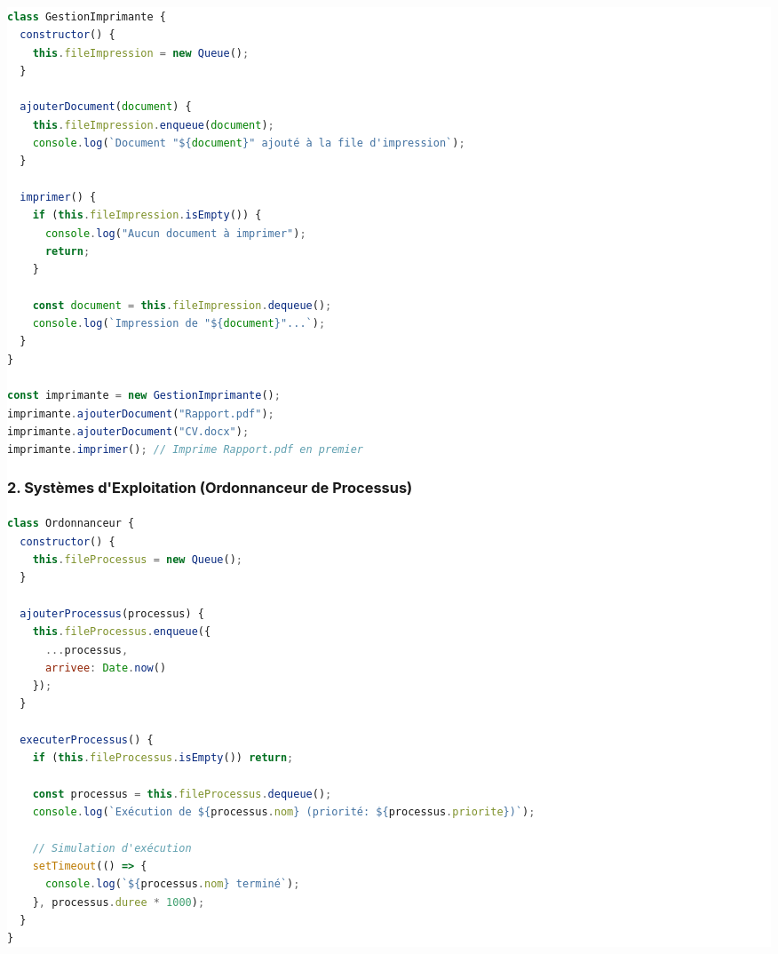 ```javascript
class GestionImprimante {
  constructor() {
    this.fileImpression = new Queue();
  }

  ajouterDocument(document) {
    this.fileImpression.enqueue(document);
    console.log(`Document "${document}" ajouté à la file d'impression`);
  }

  imprimer() {
    if (this.fileImpression.isEmpty()) {
      console.log("Aucun document à imprimer");
      return;
    }

    const document = this.fileImpression.dequeue();
    console.log(`Impression de "${document}"...`);
  }
}

const imprimante = new GestionImprimante();
imprimante.ajouterDocument("Rapport.pdf");
imprimante.ajouterDocument("CV.docx");
imprimante.imprimer(); // Imprime Rapport.pdf en premier
```

### 2. Systèmes d'Exploitation (Ordonnanceur de Processus)

```javascript
class Ordonnanceur {
  constructor() {
    this.fileProcessus = new Queue();
  }

  ajouterProcessus(processus) {
    this.fileProcessus.enqueue({
      ...processus,
      arrivee: Date.now()
    });
  }

  executerProcessus() {
    if (this.fileProcessus.isEmpty()) return;

    const processus = this.fileProcessus.dequeue();
    console.log(`Exécution de ${processus.nom} (priorité: ${processus.priorite})`);

    // Simulation d'exécution
    setTimeout(() => {
      console.log(`${processus.nom} terminé`);
    }, processus.duree * 1000);
  }
}
```
